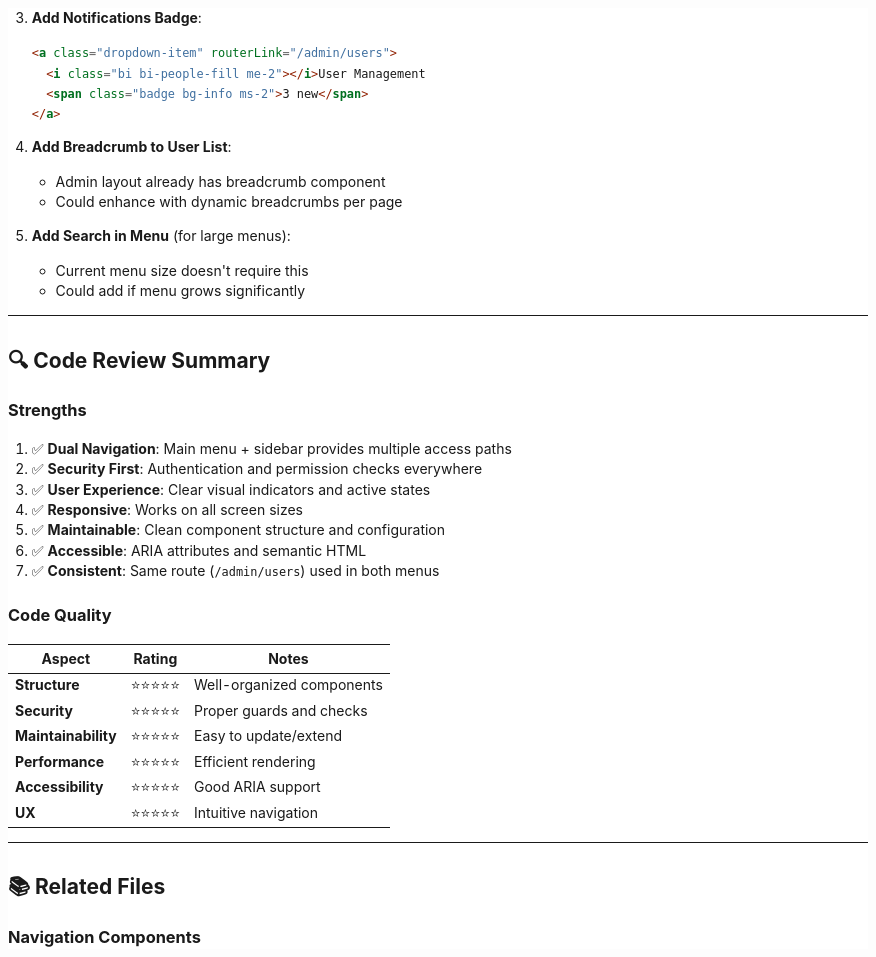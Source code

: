 3. **Add Notifications Badge**:

   ```html
   <a class="dropdown-item" routerLink="/admin/users">
     <i class="bi bi-people-fill me-2"></i>User Management
     <span class="badge bg-info ms-2">3 new</span>
   </a>
   ```

4. **Add Breadcrumb to User List**:
   - Admin layout already has breadcrumb component
   - Could enhance with dynamic breadcrumbs per page

5. **Add Search in Menu** (for large menus):
   - Current menu size doesn't require this
   - Could add if menu grows significantly

---

## 🔍 Code Review Summary

### Strengths

1. ✅ **Dual Navigation**: Main menu + sidebar provides multiple access paths
2. ✅ **Security First**: Authentication and permission checks everywhere
3. ✅ **User Experience**: Clear visual indicators and active states
4. ✅ **Responsive**: Works on all screen sizes
5. ✅ **Maintainable**: Clean component structure and configuration
6. ✅ **Accessible**: ARIA attributes and semantic HTML
7. ✅ **Consistent**: Same route (`/admin/users`) used in both menus

### Code Quality

| Aspect              | Rating     | Notes                     |
| ------------------- | ---------- | ------------------------- |
| **Structure**       | ⭐⭐⭐⭐⭐ | Well-organized components |
| **Security**        | ⭐⭐⭐⭐⭐ | Proper guards and checks  |
| **Maintainability** | ⭐⭐⭐⭐⭐ | Easy to update/extend     |
| **Performance**     | ⭐⭐⭐⭐⭐ | Efficient rendering       |
| **Accessibility**   | ⭐⭐⭐⭐⭐ | Good ARIA support         |
| **UX**              | ⭐⭐⭐⭐⭐ | Intuitive navigation      |

---

## 📚 Related Files

### Navigation Components
